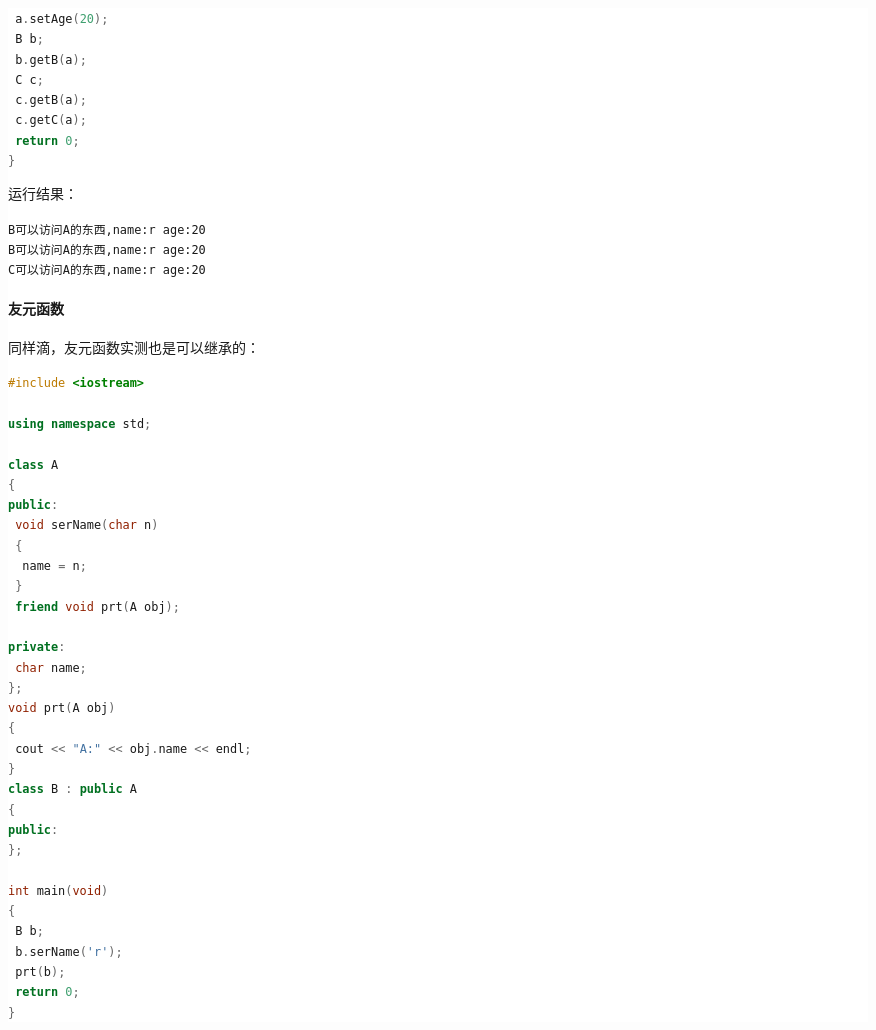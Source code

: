 ```c++
 a.setAge(20);
 B b;
 b.getB(a);
 C c;
 c.getB(a);
 c.getC(a);
 return 0;
}
```

运行结果：

```shell
B可以访问A的东西,name:r age:20
B可以访问A的东西,name:r age:20
C可以访问A的东西,name:r age:20
```

#### 友元函数

同样滴，友元函数实测也是可以继承的：

```c++
#include <iostream>

using namespace std;

class A
{
public:
 void serName(char n)
 {
  name = n;
 }
 friend void prt(A obj);

private:
 char name;
};
void prt(A obj)
{
 cout << "A:" << obj.name << endl;
}
class B : public A
{
public:
};

int main(void)
{
 B b;
 b.serName('r');
 prt(b);
 return 0;
}
```
